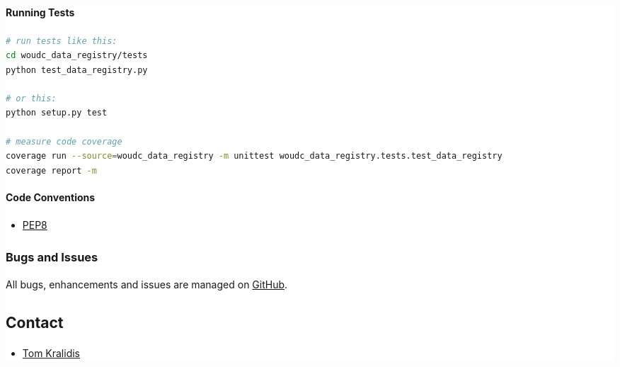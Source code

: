 #### Running Tests

```bash
# run tests like this:
cd woudc_data_registry/tests
python test_data_registry.py

# or this:
python setup.py test

# measure code coverage
coverage run --source=woudc_data_registry -m unittest woudc_data_registry.tests.test_data_registry
coverage report -m
```

#### Code Conventions

* [PEP8](https://www.python.org/dev/peps/pep-0008)

### Bugs and Issues

All bugs, enhancements and issues are managed on [GitHub](https://github.com/woudc/woudc-data-registry/issues).

## Contact

* [Tom Kralidis](https://github.com/tomkralidis)

